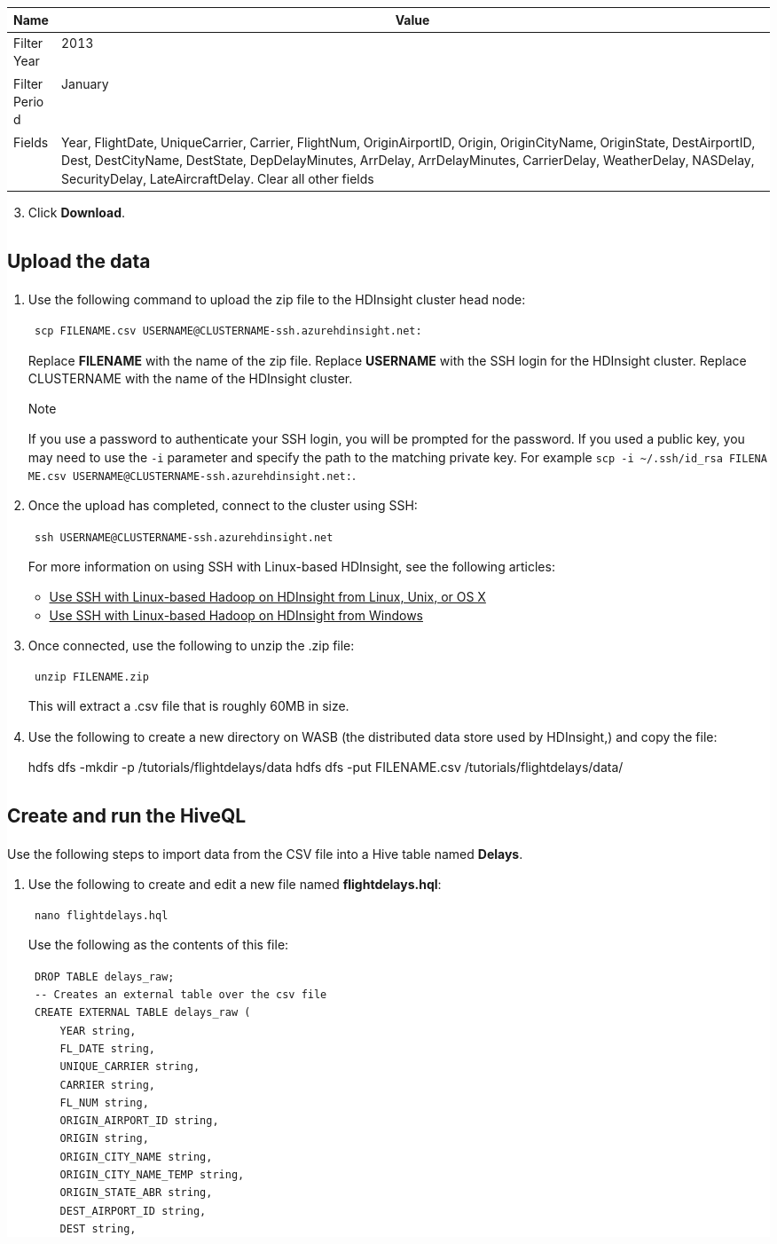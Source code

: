    | Name | Value |
   | --- | --- |
   | Filter Year |2013 |
   | Filter Period |January |
   | Fields |Year, FlightDate, UniqueCarrier, Carrier, FlightNum, OriginAirportID, Origin, OriginCityName, OriginState, DestAirportID, Dest, DestCityName, DestState, DepDelayMinutes, ArrDelay, ArrDelayMinutes, CarrierDelay, WeatherDelay, NASDelay, SecurityDelay, LateAircraftDelay. Clear all other fields |
3. Click **Download**. 

## Upload the data
1. Use the following command to upload the zip file to the HDInsight cluster head node:
   
        scp FILENAME.csv USERNAME@CLUSTERNAME-ssh.azurehdinsight.net:
   
    Replace **FILENAME** with the name of the zip file. Replace **USERNAME** with the SSH login for the HDInsight cluster. Replace CLUSTERNAME with the name of the HDInsight cluster.
   
   > [!NOTE]
   > If you use a password to authenticate your SSH login, you will be prompted for the password. If you used a public key, you may need to use the `-i` parameter and specify the path to the matching private key. For example `scp -i ~/.ssh/id_rsa FILENAME.csv USERNAME@CLUSTERNAME-ssh.azurehdinsight.net:`.
   > 
2. Once the upload has completed, connect to the cluster using SSH:
   
        ssh USERNAME@CLUSTERNAME-ssh.azurehdinsight.net
   
    For more information on using SSH with Linux-based HDInsight, see the following articles:
   
   * [Use SSH with Linux-based Hadoop on HDInsight from Linux, Unix, or OS X](hdinsight-hadoop-linux-use-ssh-unix.md)
   * [Use SSH with Linux-based Hadoop on HDInsight from Windows](hdinsight-hadoop-linux-use-ssh-windows.md)
3. Once connected, use the following to unzip the .zip file:
   
        unzip FILENAME.zip
   
    This will extract a .csv file that is roughly 60MB in size.
4. Use the following to create a new directory on WASB (the distributed data store used by HDInsight,) and copy the file:
   
    hdfs dfs -mkdir -p /tutorials/flightdelays/data
    hdfs dfs -put FILENAME.csv /tutorials/flightdelays/data/

## Create and run the HiveQL
Use the following steps to import data from the CSV file into a Hive table named **Delays**.

1. Use the following to create and edit a new file named **flightdelays.hql**:
   
        nano flightdelays.hql
   
    Use the following as the contents of this file:
   
        DROP TABLE delays_raw;
        -- Creates an external table over the csv file
        CREATE EXTERNAL TABLE delays_raw (
            YEAR string,
            FL_DATE string,
            UNIQUE_CARRIER string,
            CARRIER string,
            FL_NUM string,
            ORIGIN_AIRPORT_ID string,
            ORIGIN string,
            ORIGIN_CITY_NAME string,
            ORIGIN_CITY_NAME_TEMP string,
            ORIGIN_STATE_ABR string,
            DEST_AIRPORT_ID string,
            DEST string,

[azure-purchase-options]: http://azure.microsoft.com/pricing/purchase-options/
[azure-member-offers]: http://azure.microsoft.com/pricing/member-offers/
[azure-free-trial]: http://azure.microsoft.com/pricing/free-trial/
[rita-website]: http://www.transtats.bts.gov/DL_SelectFields.asp?Table_ID=236&DB_Short_Name=On-Time
[cindygross-hive-tables]: http://blogs.msdn.com/b/cindygross/archive/2013/02/06/hdinsight-hive-internal-and-external-tables-intro.aspx
[hdinsight-use-oozie]: hdinsight-use-oozie-linux-mac.md
[hdinsight-use-hive]: hdinsight-use-hive.md
[hdinsight-provision]: hdinsight-provision-clusters.md
[hdinsight-storage]: hdinsight-hadoop-use-blob-storage.md
[hdinsight-upload-data]: hdinsight-upload-data.md
[hdinsight-get-started]: hdinsight-hadoop-linux-tutorial-get-started.md
[hdinsight-use-sqoop]: hdinsight-use-sqoop-mac-linux.md
[hdinsight-use-pig]: hdinsight-use-pig.md
[hdinsight-develop-streaming]: hdinsight-hadoop-streaming-python.md
[hdinsight-develop-mapreduce]: hdinsight-develop-deploy-java-mapreduce-linux.md
[hadoop-hiveql]: https://cwiki.apache.org/confluence/display/Hive/LanguageManual+DDL
[technetwiki-hive-error]: http://social.technet.microsoft.com/wiki/contents/articles/23047.hdinsight-hive-error-unable-to-rename.aspx
